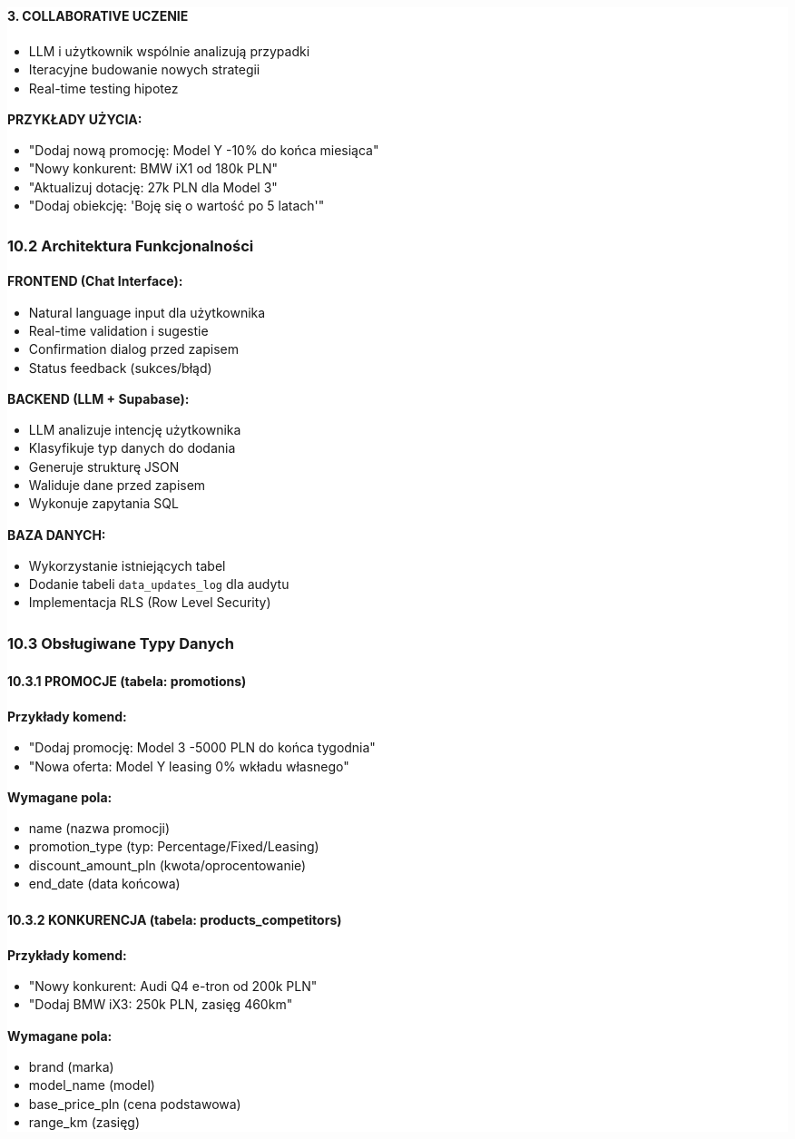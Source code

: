 #### **3. COLLABORATIVE UCZENIE**
- LLM i użytkownik wspólnie analizują przypadki
- Iteracyjne budowanie nowych strategii
- Real-time testing hipotez

**PRZYKŁADY UŻYCIA:**
- "Dodaj nową promocję: Model Y -10% do końca miesiąca"
- "Nowy konkurent: BMW iX1 od 180k PLN"
- "Aktualizuj dotację: 27k PLN dla Model 3"
- "Dodaj obiekcję: 'Boję się o wartość po 5 latach'"

### 10.2 Architektura Funkcjonalności

**FRONTEND (Chat Interface):**
- Natural language input dla użytkownika
- Real-time validation i sugestie
- Confirmation dialog przed zapisem
- Status feedback (sukces/błąd)

**BACKEND (LLM + Supabase):**
- LLM analizuje intencję użytkownika
- Klasyfikuje typ danych do dodania
- Generuje strukturę JSON
- Waliduje dane przed zapisem
- Wykonuje zapytania SQL

**BAZA DANYCH:**
- Wykorzystanie istniejących tabel
- Dodanie tabeli `data_updates_log` dla audytu
- Implementacja RLS (Row Level Security)

### 10.3 Obsługiwane Typy Danych

#### 10.3.1 PROMOCJE (tabela: promotions)
**Przykłady komend:**
- "Dodaj promocję: Model 3 -5000 PLN do końca tygodnia"
- "Nowa oferta: Model Y leasing 0% wkładu własnego"

**Wymagane pola:**
- name (nazwa promocji)
- promotion_type (typ: Percentage/Fixed/Leasing)
- discount_amount_pln (kwota/oprocentowanie)
- end_date (data końcowa)

#### 10.3.2 KONKURENCJA (tabela: products_competitors)
**Przykłady komend:**
- "Nowy konkurent: Audi Q4 e-tron od 200k PLN"
- "Dodaj BMW iX3: 250k PLN, zasięg 460km"

**Wymagane pola:**
- brand (marka)
- model_name (model)
- base_price_pln (cena podstawowa)
- range_km (zasięg)
